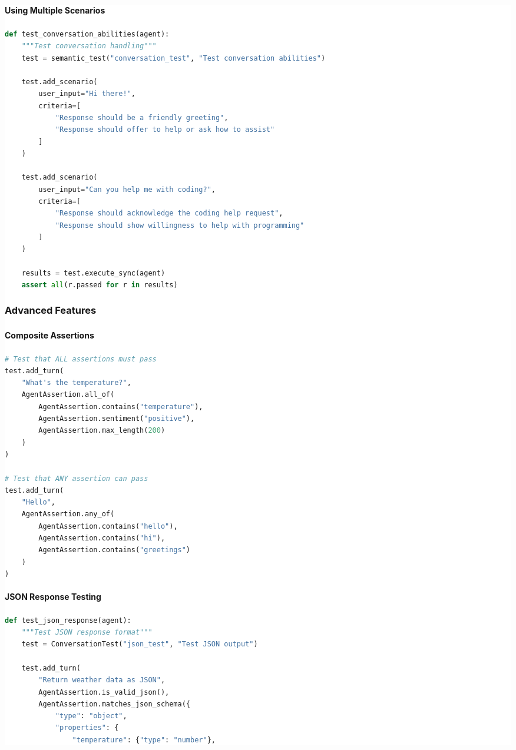 #### Using Multiple Scenarios
```python
def test_conversation_abilities(agent):
    """Test conversation handling"""
    test = semantic_test("conversation_test", "Test conversation abilities")
    
    test.add_scenario(
        user_input="Hi there!",
        criteria=[
            "Response should be a friendly greeting",
            "Response should offer to help or ask how to assist"
        ]
    )
    
    test.add_scenario(
        user_input="Can you help me with coding?",
        criteria=[
            "Response should acknowledge the coding help request",
            "Response should show willingness to help with programming"
        ]
    )
    
    results = test.execute_sync(agent)
    assert all(r.passed for r in results)
```

### Advanced Features

#### Composite Assertions
```python
# Test that ALL assertions must pass
test.add_turn(
    "What's the temperature?",
    AgentAssertion.all_of(
        AgentAssertion.contains("temperature"),
        AgentAssertion.sentiment("positive"),
        AgentAssertion.max_length(200)
    )
)

# Test that ANY assertion can pass
test.add_turn(
    "Hello",
    AgentAssertion.any_of(
        AgentAssertion.contains("hello"),
        AgentAssertion.contains("hi"),
        AgentAssertion.contains("greetings")
    )
)
```

#### JSON Response Testing
```python
def test_json_response(agent):
    """Test JSON response format"""
    test = ConversationTest("json_test", "Test JSON output")
    
    test.add_turn(
        "Return weather data as JSON",
        AgentAssertion.is_valid_json(),
        AgentAssertion.matches_json_schema({
            "type": "object",
            "properties": {
                "temperature": {"type": "number"},
```
